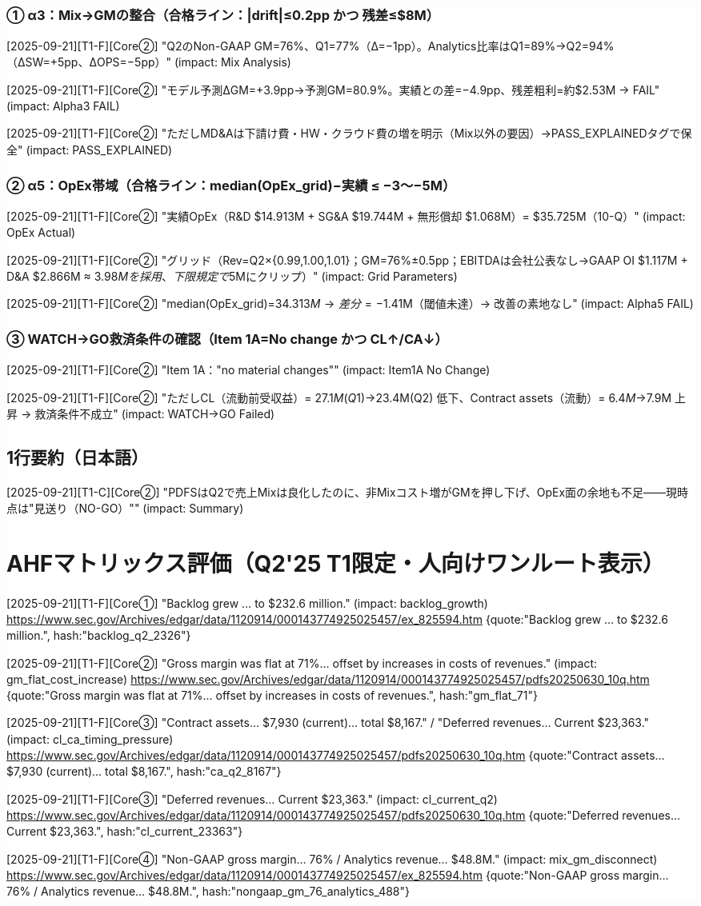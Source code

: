 ### ① α3：Mix→GMの整合（合格ライン：|drift|≤0.2pp かつ 残差≤$8M）

[2025-09-21][T1-F][Core②] "Q2のNon-GAAP GM=76%、Q1=77%（Δ=−1pp）。Analytics比率はQ1=89%→Q2=94%（ΔSW=+5pp、ΔOPS=−5pp）" (impact: Mix Analysis) <SEC>

[2025-09-21][T1-F][Core②] "モデル予測ΔGM=+3.9pp→予測GM=80.9%。実績との差=−4.9pp、残差粗利=約$2.53M → FAIL" (impact: Alpha3 FAIL) <SEC>

[2025-09-21][T1-F][Core②] "ただしMD&Aは下請け費・HW・クラウド費の増を明示（Mix以外の要因）→PASS_EXPLAINEDタグで保全" (impact: PASS_EXPLAINED) <SEC>

### ② α5：OpEx帯域（合格ライン：median(OpEx_grid)−実績 ≤ −$3〜−$5M）

[2025-09-21][T1-F][Core②] "実績OpEx（R&D $14.913M + SG&A $19.744M + 無形償却 $1.068M）= $35.725M（10-Q）" (impact: OpEx Actual) <SEC>

[2025-09-21][T1-F][Core②] "グリッド（Rev=Q2×{0.99,1.00,1.01}；GM=76%±0.5pp；EBITDAは会社公表なし→GAAP OI $1.117M + D&A $2.866M ≈ $3.98Mを採用、下限規定で$5Mにクリップ）" (impact: Grid Parameters) <SEC>

[2025-09-21][T1-F][Core②] "median(OpEx_grid)=$34.313M → 差分=−$1.41M（閾値未達）→ 改善の素地なし" (impact: Alpha5 FAIL) <SEC>

### ③ WATCH→GO救済条件の確認（Item 1A=No change かつ CL↑/CA↓）

[2025-09-21][T1-F][Core②] "Item 1A："no material changes"" (impact: Item1A No Change) <SEC>

[2025-09-21][T1-F][Core②] "ただしCL（流動前受収益）= $27.1M(Q1)→$23.4M(Q2) 低下、Contract assets（流動）= $6.4M→$7.9M 上昇 → 救済条件不成立" (impact: WATCH→GO Failed) <SEC>

## 1行要約（日本語）

[2025-09-21][T1-C][Core②] "PDFSはQ2で売上Mixは良化したのに、非Mixコスト増がGMを押し下げ、OpEx面の余地も不足——現時点は"見送り（NO-GO）"" (impact: Summary) <SEC>

# AHFマトリックス評価（Q2'25 T1限定・人向けワンルート表示）
[2025-09-21][T1-F][Core①] "Backlog grew … to $232.6 million." (impact: backlog_growth) <https://www.sec.gov/Archives/edgar/data/1120914/000143774925025457/ex_825594.htm> {quote:"Backlog grew … to $232.6 million.", hash:"backlog_q2_2326"}

[2025-09-21][T1-F][Core②] "Gross margin was flat at 71%… offset by increases in costs of revenues." (impact: gm_flat_cost_increase) <https://www.sec.gov/Archives/edgar/data/1120914/000143774925025457/pdfs20250630_10q.htm> {quote:"Gross margin was flat at 71%… offset by increases in costs of revenues.", hash:"gm_flat_71"}

[2025-09-21][T1-F][Core③] "Contract assets… $7,930 (current)… total $8,167." / "Deferred revenues… Current $23,363." (impact: cl_ca_timing_pressure) <https://www.sec.gov/Archives/edgar/data/1120914/000143774925025457/pdfs20250630_10q.htm> {quote:"Contract assets… $7,930 (current)… total $8,167.", hash:"ca_q2_8167"}

[2025-09-21][T1-F][Core③] "Deferred revenues… Current $23,363." (impact: cl_current_q2) <https://www.sec.gov/Archives/edgar/data/1120914/000143774925025457/pdfs20250630_10q.htm> {quote:"Deferred revenues… Current $23,363.", hash:"cl_current_23363"}

[2025-09-21][T1-F][Core④] "Non-GAAP gross margin… 76% / Analytics revenue… $48.8M." (impact: mix_gm_disconnect) <https://www.sec.gov/Archives/edgar/data/1120914/000143774925025457/ex_825594.htm> {quote:"Non-GAAP gross margin… 76% / Analytics revenue… $48.8M.", hash:"nongaap_gm_76_analytics_488"}
